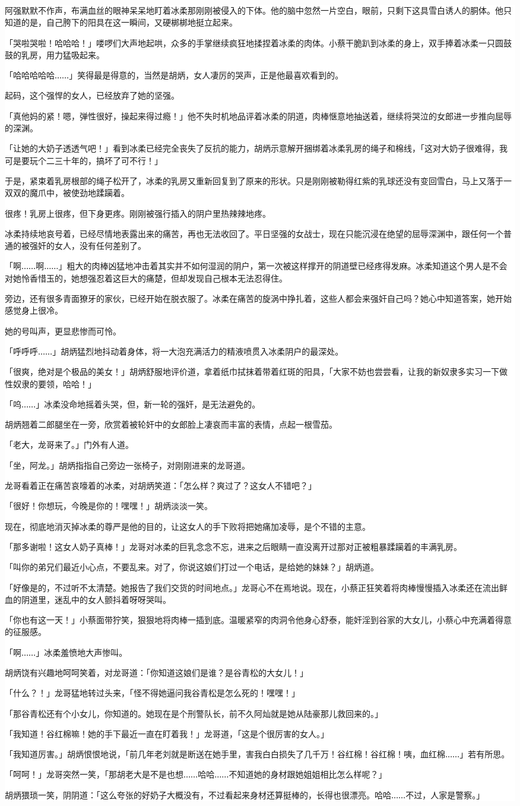阿强默默不作声，布满血丝的眼神呆呆地盯着冰柔那刚刚被侵入的下体。他的脑中忽然一片空白，眼前，只剩下这具雪白诱人的胴体。他只知道的是，自己胯下的阳具在这一瞬间，又硬梆梆地挺立起来。

「哭啦哭啦！哈哈哈！」喽啰们大声地起哄，众多的手掌继续疯狂地揉捏着冰柔的肉体。小蔡干脆趴到冰柔的身上，双手捧着冰柔一只圆鼓鼓的乳房，用力猛吸起来。

「哈哈哈哈哈……」笑得最是得意的，当然是胡炳，女人凄厉的哭声，正是他最喜欢看到的。

起码，这个强悍的女人，已经放弃了她的坚强。

「真他妈的紧！嗯，弹性很好，操起来得过瘾！」他不失时机地品评着冰柔的阴道，肉棒惬意地抽送着，继续将哭泣的女郎进一步推向屈辱的深渊。

「让她的大奶子透透气吧！」看到冰柔已经完全丧失了反抗的能力，胡炳示意解开捆绑着冰柔乳房的绳子和棉线，「这对大奶子很难得，我可是要玩个二三十年的，搞坏了可不行！」

于是，紧束着乳房根部的绳子松开了，冰柔的乳房又重新回复到了原来的形状。只是刚刚被勒得红紫的乳球还没有变回雪白，马上又落于一双双的魔爪中，被使劲地蹂躏着。

很疼！乳房上很疼，但下身更疼。刚刚被强行插入的阴户里热辣辣地疼。

冰柔持续地哀号着，已经尽情地表露出来的痛苦，再也无法收回了。平日坚强的女战士，现在只能沉浸在绝望的屈辱深渊中，跟任何一个普通的被强奸的女人，没有任何差别了。

「啊……啊……」粗大的肉棒凶猛地冲击着其实并不如何湿润的阴户，第一次被这样撑开的阴道壁已经疼得发麻。冰柔知道这个男人是不会对她怜香惜玉的，她想强忍着这巨大的痛楚，但却发现自己根本无法忍得住。

旁边，还有很多青面獠牙的家伙，已经开始在脱衣服了。冰柔在痛苦的旋涡中挣扎着，这些人都会来强奸自己吗？她心中知道答案，她开始感觉身上很冷。

她的号叫声，更显悲惨而可怜。

「呼呼呼……」胡炳猛烈地抖动着身体，将一大泡充满活力的精液喷贯入冰柔阴户的最深处。

「很爽，绝对是个极品的美女！」胡炳舒服地评价道，拿着纸巾拭抹着带着红斑的阳具，「大家不妨也尝尝看，让我的新奴隶多实习一下做性奴隶的要领，哈哈！」

「呜……」冰柔没命地摇着头哭，但，新一轮的强奸，是无法避免的。

胡炳翘着二郎腿坐在一旁，欣赏着被轮奸中的女郎脸上凄哀而丰富的表情，点起一根雪茄。

「老大，龙哥来了。」门外有人道。

「坐，阿龙。」胡炳指指自己旁边一张椅子，对刚刚进来的龙哥道。

龙哥看着正在痛苦哀嚎着的冰柔，对胡炳笑道：「怎么样？爽过了？这女人不错吧？」

「很好！你想玩，今晚是你的！嘿嘿！」胡炳淡淡一笑。

现在，彻底地消灭掉冰柔的尊严是他的目的，让这女人的手下败将把她痛加凌辱，是个不错的主意。

「那多谢啦！这女人奶子真棒！」龙哥对冰柔的巨乳念念不忘，进来之后眼睛一直没离开过那对正被粗暴蹂躏着的丰满乳房。

「叫你的弟兄们最近小心点，不要乱来。对了，你说这娘们打过一个电话，是给她的妹妹？」胡炳道。

「好像是的，不过听不太清楚。她报告了我们交货的时间地点。」龙哥心不在焉地说。现在，小蔡正狂笑着将肉棒慢慢插入冰柔还在流出鲜血的阴道里，迷乱中的女人颤抖着呀呀哭叫。

「你也有这一天！」小蔡面带狞笑，狠狠地将肉棒一插到底。温暖紧窄的肉洞令他身心舒泰，能奸淫到谷家的大女儿，小蔡心中充满着得意的征服感。

「啊……」冰柔羞愤地大声惨叫。

胡炳饶有兴趣地呵呵笑着，对龙哥道：「你知道这娘们是谁？是谷青松的大女儿！」

「什么？！」龙哥猛地转过头来，「怪不得她逼问我谷青松是怎么死的！嘿嘿！」

「那谷青松还有个小女儿，你知道的。她现在是个刑警队长，前不久阿灿就是她从陆豪那儿救回来的。」

「我知道！谷红棉嘛！她的手下最近一直在盯着我！」龙哥道，「这是个很厉害的女人。」

「我知道厉害。」胡炳恨恨地说，「前几年老刘就是断送在她手里，害我白白损失了几千万！谷红棉！谷红棉！咦，血红棉……」若有所思。

「呵呵！」龙哥突然一笑，「那胡老大是不是也想……哈哈……不知道她的身材跟她姐姐相比怎么样呢？」

胡炳猥琐一笑，阴阴道：「这么夸张的好奶子大概没有，不过看起来身材还算挺棒的，长得也很漂亮。哈哈……不过，人家是警察。」
